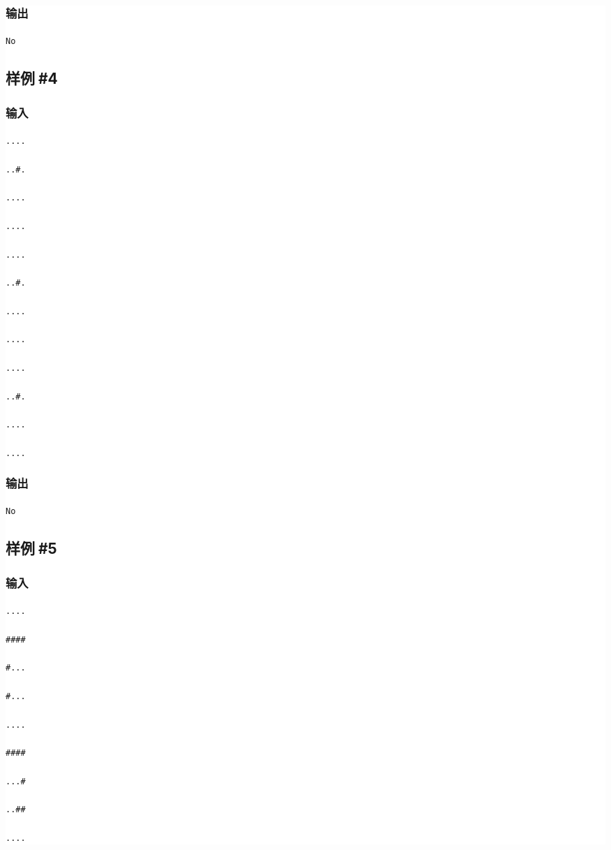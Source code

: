 ### 输出

```
No
```

## 样例 #4

### 输入

```
....

..#.

....

....

....

..#.

....

....

....

..#.

....

....
```

### 输出

```
No
```

## 样例 #5

### 输入

```
....

####

#...

#...

....

####

...#

..##

....
```